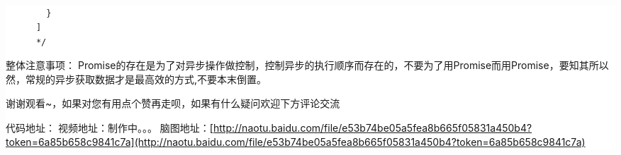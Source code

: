 ```
        }
      ]
      */
```
整体注意事项：
Promise的存在是为了对异步操作做控制，控制异步的执行顺序而存在的，不要为了用Promise而用Promise，要知其所以然，常规的异步获取数据才是最高效的方式,不要本末倒置。

谢谢观看~，如果对您有用点个赞再走呗，如果有什么疑问欢迎下方评论交流

代码地址：
视频地址：制作中。。。
脑图地址：[http://naotu.baidu.com/file/e53b74be05a5fea8b665f05831a450b4?token=6a85b658c9841c7a](http://naotu.baidu.com/file/e53b74be05a5fea8b665f05831a450b4?token=6a85b658c9841c7a)
